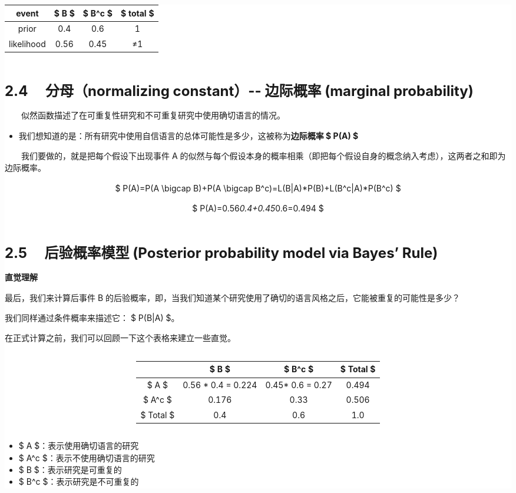 | event | $ B $ | $ B^c $ | $ total $| 
| :-----------: | :-----------: |:-----------:|:-----------:|
| prior |0.4|0.6|1|
| likelihood |0.56|0.45|≠1|

</div>

<br>

**<font size=5> 2.4 &emsp;分母（normalizing constant）-- 边际概率 (marginal probability)**</font>

&emsp;&emsp;似然函数描述了在可重复性研究和不可重复研究中使用确切语言的情况。

- 我们想知道的是：所有研究中使用自信语言的总体可能性是多少，这被称为**边际概率 $ P(A) $**
 
&emsp;&emsp;我们要做的，就是把每个假设下出现事件 A 的似然与每个假设本身的概率相乘（即把每个假设自身的概念纳入考虑），这两者之和即为边际概率。
<center>

$ P(A)=P(A \bigcap B)+P(A \bigcap B^c)=L(B|A)*P(B)+L(B^c|A)*P(B^c) $

$ P(A)=0.56*0.4+0.45*0.6=0.494 $
</center>


<br>

**<font size=5> 2.5 &emsp;后验概率模型 (Posterior probability model via Bayes’ Rule)**</font>

**直觉理解**

最后，我们来计算后事件 B 的后验概率，即，当我们知道某个研究使用了确切的语言风格之后，它能被重复的可能性是多少？

我们同样通过条件概率来描述它： $ P(B|A) $。

在正式计算之前，我们可以回顾一下这个表格来建立一些直觉。

<style>
.center 
{
  width: auto;
  display: table;
  margin-left: auto;
  margin-right: auto;
}
</style>
<div class="center">

| | $ B $ | $ B^c $ | $ Total $| 
| :-----------: | :-----------: |:-----------:|:-----------:|
| $ A $ |0.56 * 0.4 = 0.224|0.45* 0.6 = 0.27|0.494|
| $ A^c $ |0.176|0.33|0.506|
| $ Total $ |0.4 |0.6|1.0|

</div>

- $ A $：表示使用确切语言的研究
- $ A^c $：表示不使用确切语言的研究
- $ B $：表示研究是可重复的
- $ B^c $：表示研究是不可重复的
